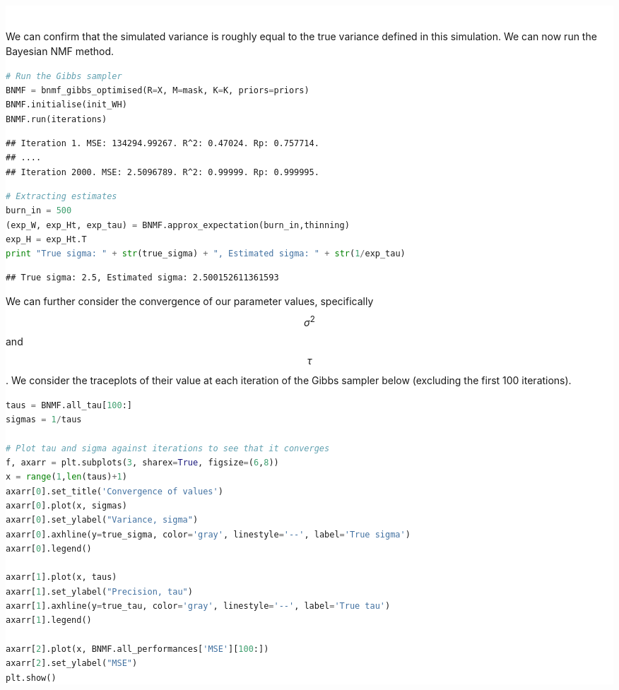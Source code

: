 <br />


We can confirm that the simulated variance is roughly equal to the true variance defined in this simulation. We can now run the Bayesian NMF method. 
```python
# Run the Gibbs sampler
BNMF = bnmf_gibbs_optimised(R=X, M=mask, K=K, priors=priors)
BNMF.initialise(init_WH)
BNMF.run(iterations)
```
    ## Iteration 1. MSE: 134294.99267. R^2: 0.47024. Rp: 0.757714. 
    ## ....
    ## Iteration 2000. MSE: 2.5096789. R^2: 0.99999. Rp: 0.999995.

```python
# Extracting estimates
burn_in = 500
(exp_W, exp_Ht, exp_tau) = BNMF.approx_expectation(burn_in,thinning)
exp_H = exp_Ht.T
print "True sigma: " + str(true_sigma) + ", Estimated sigma: " + str(1/exp_tau)
```
    ## True sigma: 2.5, Estimated sigma: 2.500152611361593

We can further consider the convergence of our parameter values, specifically $$\sigma^2$$ and $$\tau$$. We consider the traceplots of their value at each iteration of the Gibbs sampler below (excluding the first 100 iterations). 

```python
taus = BNMF.all_tau[100:]
sigmas = 1/taus

# Plot tau and sigma against iterations to see that it converges
f, axarr = plt.subplots(3, sharex=True, figsize=(6,8))
x = range(1,len(taus)+1)
axarr[0].set_title('Convergence of values')
axarr[0].plot(x, sigmas)
axarr[0].set_ylabel("Variance, sigma")
axarr[0].axhline(y=true_sigma, color='gray', linestyle='--', label='True sigma')
axarr[0].legend()

axarr[1].plot(x, taus)
axarr[1].set_ylabel("Precision, tau")
axarr[1].axhline(y=true_tau, color='gray', linestyle='--', label='True tau')
axarr[1].legend()

axarr[2].plot(x, BNMF.all_performances['MSE'][100:])
axarr[2].set_ylabel("MSE")
plt.show()
```


[1]: #references
[2]: #references
[3]: #references
[4]: #references
[5]: #references
[6]: #references
[7]: #references
[8]: #references
[9]: #references